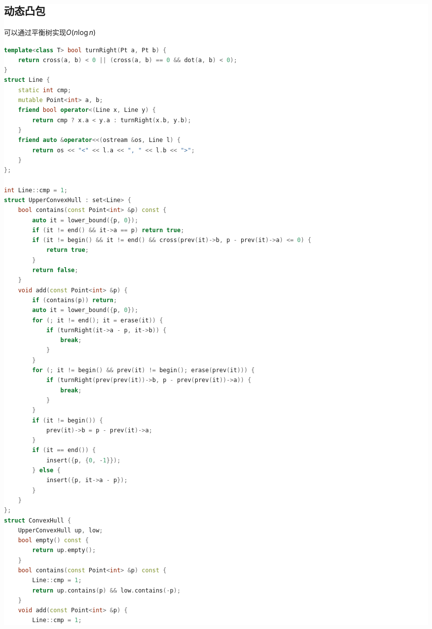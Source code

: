 
## 动态凸包

可以通过平衡树实现$O(n\log n)$

```cpp
template<class T> bool turnRight(Pt a, Pt b) {
    return cross(a, b) < 0 || (cross(a, b) == 0 && dot(a, b) < 0);
}
struct Line {
    static int cmp;
    mutable Point<int> a, b;
    friend bool operator<(Line x, Line y) {
        return cmp ? x.a < y.a : turnRight(x.b, y.b);
    }
    friend auto &operator<<(ostream &os, Line l) {
        return os << "<" << l.a << ", " << l.b << ">";
    }
};

int Line::cmp = 1;
struct UpperConvexHull : set<Line> {
    bool contains(const Point<int> &p) const {
        auto it = lower_bound({p, 0});
        if (it != end() && it->a == p) return true;
        if (it != begin() && it != end() && cross(prev(it)->b, p - prev(it)->a) <= 0) {
            return true;
        }
        return false;
    }
    void add(const Point<int> &p) {
        if (contains(p)) return;
        auto it = lower_bound({p, 0});
        for (; it != end(); it = erase(it)) {
            if (turnRight(it->a - p, it->b)) {
                break;
            }
        }
        for (; it != begin() && prev(it) != begin(); erase(prev(it))) {
            if (turnRight(prev(prev(it))->b, p - prev(prev(it))->a)) {
                break;
            }
        }
        if (it != begin()) {
            prev(it)->b = p - prev(it)->a;
        }
        if (it == end()) {
            insert({p, {0, -1}});
        } else {
            insert({p, it->a - p});
        }
    }
};
struct ConvexHull {
    UpperConvexHull up, low;
    bool empty() const {
        return up.empty();
    }
    bool contains(const Point<int> &p) const {
        Line::cmp = 1;
        return up.contains(p) && low.contains(-p);
    }
    void add(const Point<int> &p) {
        Line::cmp = 1;
```